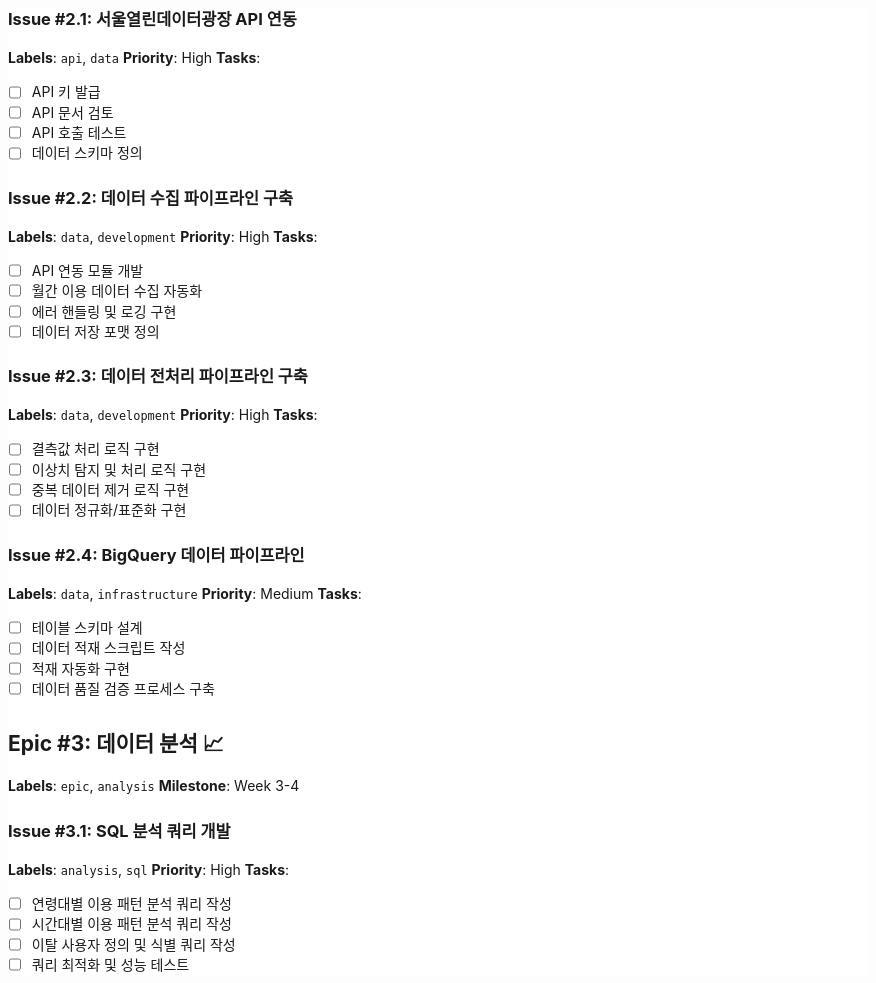 ### Issue #2.1: 서울열린데이터광장 API 연동
**Labels**: `api`, `data`
**Priority**: High
**Tasks**:
- [ ] API 키 발급
- [ ] API 문서 검토
- [ ] API 호출 테스트
- [ ] 데이터 스키마 정의

### Issue #2.2: 데이터 수집 파이프라인 구축
**Labels**: `data`, `development`
**Priority**: High
**Tasks**:
- [ ] API 연동 모듈 개발
- [ ] 월간 이용 데이터 수집 자동화
- [ ] 에러 핸들링 및 로깅 구현
- [ ] 데이터 저장 포맷 정의

### Issue #2.3: 데이터 전처리 파이프라인 구축
**Labels**: `data`, `development`
**Priority**: High
**Tasks**:
- [ ] 결측값 처리 로직 구현
- [ ] 이상치 탐지 및 처리 로직 구현
- [ ] 중복 데이터 제거 로직 구현
- [ ] 데이터 정규화/표준화 구현

### Issue #2.4: BigQuery 데이터 파이프라인
**Labels**: `data`, `infrastructure`
**Priority**: Medium
**Tasks**:
- [ ] 테이블 스키마 설계
- [ ] 데이터 적재 스크립트 작성
- [ ] 적재 자동화 구현
- [ ] 데이터 품질 검증 프로세스 구축

## Epic #3: 데이터 분석 📈
**Labels**: `epic`, `analysis`
**Milestone**: Week 3-4

### Issue #3.1: SQL 분석 쿼리 개발
**Labels**: `analysis`, `sql`
**Priority**: High
**Tasks**:
- [ ] 연령대별 이용 패턴 분석 쿼리 작성
- [ ] 시간대별 이용 패턴 분석 쿼리 작성
- [ ] 이탈 사용자 정의 및 식별 쿼리 작성
- [ ] 쿼리 최적화 및 성능 테스트
